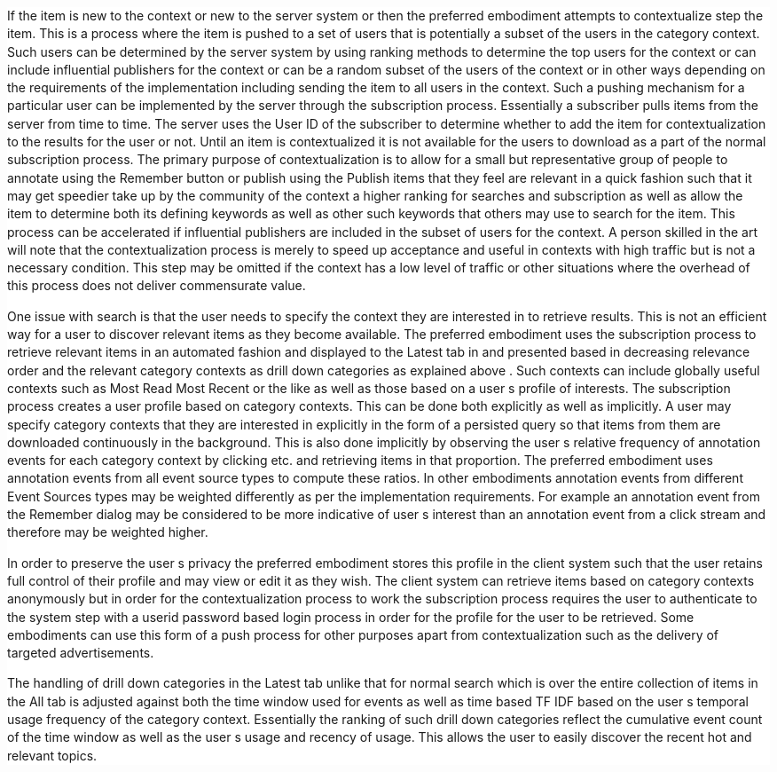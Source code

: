 If the item is new to the context or new to the server system or then the preferred embodiment attempts to contextualize step the item. This is a process where the item is pushed to a set of users that is potentially a subset of the users in the category context. Such users can be determined by the server system by using ranking methods to determine the top users for the context or can include influential publishers for the context or can be a random subset of the users of the context or in other ways depending on the requirements of the implementation including sending the item to all users in the context. Such a pushing mechanism for a particular user can be implemented by the server through the subscription process. Essentially a subscriber pulls items from the server from time to time. The server uses the User ID of the subscriber to determine whether to add the item for contextualization to the results for the user or not. Until an item is contextualized it is not available for the users to download as a part of the normal subscription process. The primary purpose of contextualization is to allow for a small but representative group of people to annotate using the Remember button or publish using the Publish items that they feel are relevant in a quick fashion such that it may get speedier take up by the community of the context a higher ranking for searches and subscription as well as allow the item to determine both its defining keywords as well as other such keywords that others may use to search for the item. This process can be accelerated if influential publishers are included in the subset of users for the context. A person skilled in the art will note that the contextualization process is merely to speed up acceptance and useful in contexts with high traffic but is not a necessary condition. This step may be omitted if the context has a low level of traffic or other situations where the overhead of this process does not deliver commensurate value.

One issue with search is that the user needs to specify the context they are interested in to retrieve results. This is not an efficient way for a user to discover relevant items as they become available. The preferred embodiment uses the subscription process to retrieve relevant items in an automated fashion and displayed to the Latest tab in and presented based in decreasing relevance order and the relevant category contexts as drill down categories as explained above . Such contexts can include globally useful contexts such as Most Read Most Recent or the like as well as those based on a user s profile of interests. The subscription process creates a user profile based on category contexts. This can be done both explicitly as well as implicitly. A user may specify category contexts that they are interested in explicitly in the form of a persisted query so that items from them are downloaded continuously in the background. This is also done implicitly by observing the user s relative frequency of annotation events for each category context by clicking etc. and retrieving items in that proportion. The preferred embodiment uses annotation events from all event source types to compute these ratios. In other embodiments annotation events from different Event Sources types may be weighted differently as per the implementation requirements. For example an annotation event from the Remember dialog may be considered to be more indicative of user s interest than an annotation event from a click stream and therefore may be weighted higher.

In order to preserve the user s privacy the preferred embodiment stores this profile in the client system such that the user retains full control of their profile and may view or edit it as they wish. The client system can retrieve items based on category contexts anonymously but in order for the contextualization process to work the subscription process requires the user to authenticate to the system step with a userid password based login process in order for the profile for the user to be retrieved. Some embodiments can use this form of a push process for other purposes apart from contextualization such as the delivery of targeted advertisements.

The handling of drill down categories in the Latest tab unlike that for normal search which is over the entire collection of items in the All tab is adjusted against both the time window used for events as well as time based TF IDF based on the user s temporal usage frequency of the category context. Essentially the ranking of such drill down categories reflect the cumulative event count of the time window as well as the user s usage and recency of usage. This allows the user to easily discover the recent hot and relevant topics.
